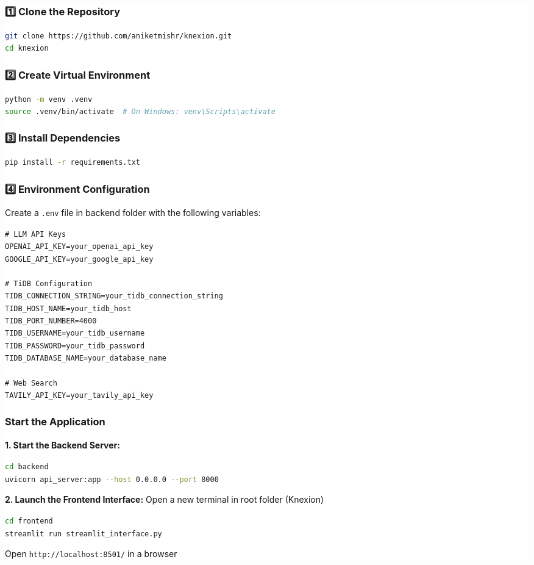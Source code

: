 ### 1️⃣ **Clone the Repository**
```bash
git clone https://github.com/aniketmishr/knexion.git
cd knexion
```

### 2️⃣ **Create Virtual Environment**
```bash
python -m venv .venv
source .venv/bin/activate  # On Windows: venv\Scripts\activate
```

### 3️⃣ **Install Dependencies**
```bash
pip install -r requirements.txt
```

### 4️⃣ **Environment Configuration**
Create a `.env` file in backend folder with the following variables:

```env
# LLM API Keys
OPENAI_API_KEY=your_openai_api_key
GOOGLE_API_KEY=your_google_api_key

# TiDB Configuration
TIDB_CONNECTION_STRING=your_tidb_connection_string
TIDB_HOST_NAME=your_tidb_host
TIDB_PORT_NUMBER=4000
TIDB_USERNAME=your_tidb_username
TIDB_PASSWORD=your_tidb_password
TIDB_DATABASE_NAME=your_database_name

# Web Search
TAVILY_API_KEY=your_tavily_api_key
```


### **Start the Application**

**1. Start the Backend Server:**
```bash
cd backend
uvicorn api_server:app --host 0.0.0.0 --port 8000

```

**2. Launch the Frontend Interface:**
Open a new terminal in root folder (Knexion)
```bash
cd frontend
streamlit run streamlit_interface.py
```
Open `http://localhost:8501/` in a browser

